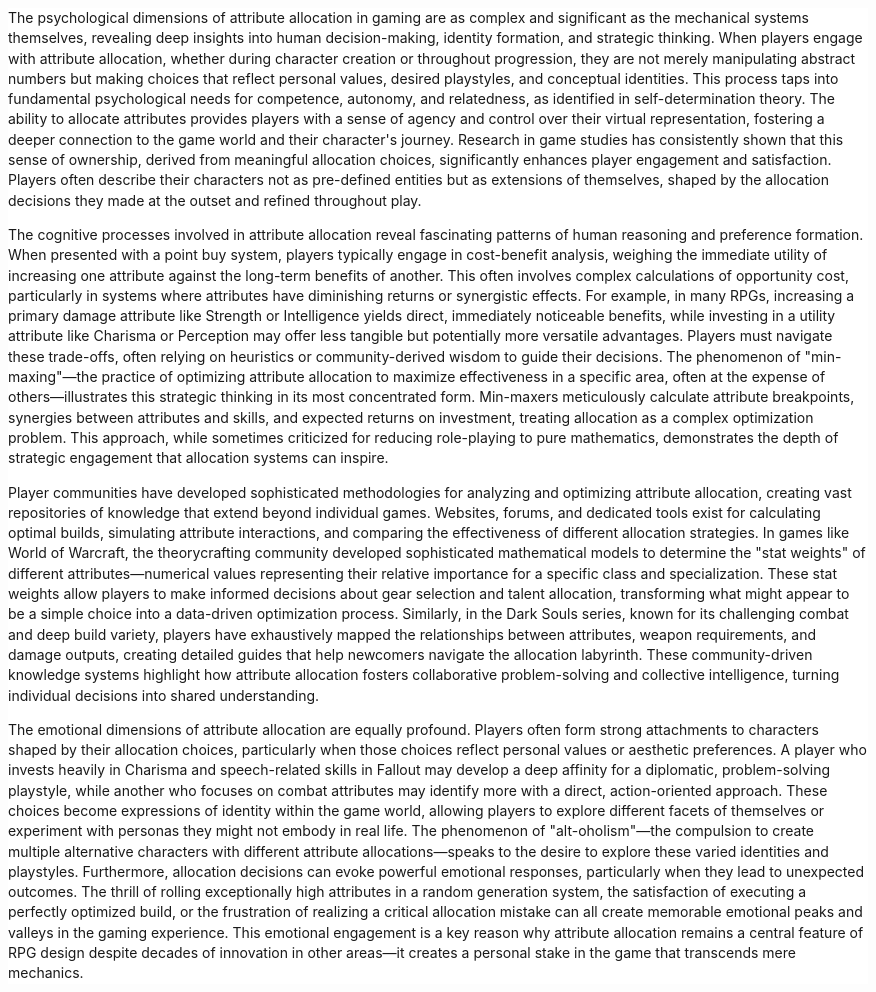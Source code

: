 The psychological dimensions of attribute allocation in gaming are as complex and significant as the mechanical systems themselves, revealing deep insights into human decision-making, identity formation, and strategic thinking. When players engage with attribute allocation, whether during character creation or throughout progression, they are not merely manipulating abstract numbers but making choices that reflect personal values, desired playstyles, and conceptual identities. This process taps into fundamental psychological needs for competence, autonomy, and relatedness, as identified in self-determination theory. The ability to allocate attributes provides players with a sense of agency and control over their virtual representation, fostering a deeper connection to the game world and their character's journey. Research in game studies has consistently shown that this sense of ownership, derived from meaningful allocation choices, significantly enhances player engagement and satisfaction. Players often describe their characters not as pre-defined entities but as extensions of themselves, shaped by the allocation decisions they made at the outset and refined throughout play.

The cognitive processes involved in attribute allocation reveal fascinating patterns of human reasoning and preference formation. When presented with a point buy system, players typically engage in cost-benefit analysis, weighing the immediate utility of increasing one attribute against the long-term benefits of another. This often involves complex calculations of opportunity cost, particularly in systems where attributes have diminishing returns or synergistic effects. For example, in many RPGs, increasing a primary damage attribute like Strength or Intelligence yields direct, immediately noticeable benefits, while investing in a utility attribute like Charisma or Perception may offer less tangible but potentially more versatile advantages. Players must navigate these trade-offs, often relying on heuristics or community-derived wisdom to guide their decisions. The phenomenon of "min-maxing"—the practice of optimizing attribute allocation to maximize effectiveness in a specific area, often at the expense of others—illustrates this strategic thinking in its most concentrated form. Min-maxers meticulously calculate attribute breakpoints, synergies between attributes and skills, and expected returns on investment, treating allocation as a complex optimization problem. This approach, while sometimes criticized for reducing role-playing to pure mathematics, demonstrates the depth of strategic engagement that allocation systems can inspire.

Player communities have developed sophisticated methodologies for analyzing and optimizing attribute allocation, creating vast repositories of knowledge that extend beyond individual games. Websites, forums, and dedicated tools exist for calculating optimal builds, simulating attribute interactions, and comparing the effectiveness of different allocation strategies. In games like World of Warcraft, the theorycrafting community developed sophisticated mathematical models to determine the "stat weights" of different attributes—numerical values representing their relative importance for a specific class and specialization. These stat weights allow players to make informed decisions about gear selection and talent allocation, transforming what might appear to be a simple choice into a data-driven optimization process. Similarly, in the Dark Souls series, known for its challenging combat and deep build variety, players have exhaustively mapped the relationships between attributes, weapon requirements, and damage outputs, creating detailed guides that help newcomers navigate the allocation labyrinth. These community-driven knowledge systems highlight how attribute allocation fosters collaborative problem-solving and collective intelligence, turning individual decisions into shared understanding.

The emotional dimensions of attribute allocation are equally profound. Players often form strong attachments to characters shaped by their allocation choices, particularly when those choices reflect personal values or aesthetic preferences. A player who invests heavily in Charisma and speech-related skills in Fallout may develop a deep affinity for a diplomatic, problem-solving playstyle, while another who focuses on combat attributes may identify more with a direct, action-oriented approach. These choices become expressions of identity within the game world, allowing players to explore different facets of themselves or experiment with personas they might not embody in real life. The phenomenon of "alt-oholism"—the compulsion to create multiple alternative characters with different attribute allocations—speaks to the desire to explore these varied identities and playstyles. Furthermore, allocation decisions can evoke powerful emotional responses, particularly when they lead to unexpected outcomes. The thrill of rolling exceptionally high attributes in a random generation system, the satisfaction of executing a perfectly optimized build, or the frustration of realizing a critical allocation mistake can all create memorable emotional peaks and valleys in the gaming experience. This emotional engagement is a key reason why attribute allocation remains a central feature of RPG design despite decades of innovation in other areas—it creates a personal stake in the game that transcends mere mechanics.
